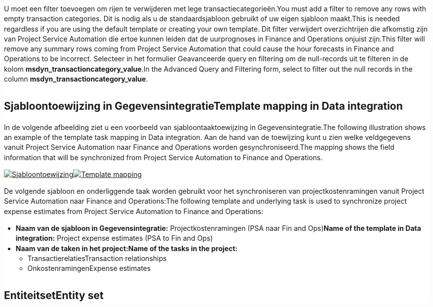<span data-ttu-id="656d2-147">U moet een filter toevoegen om rijen te verwijderen met lege transactiecategorieën.</span><span class="sxs-lookup"><span data-stu-id="656d2-147">You must add a filter to remove any rows with empty transaction categories.</span></span> <span data-ttu-id="656d2-148">Dit is nodig als u de standaardsjabloon gebruikt of uw eigen sjabloon maakt.</span><span class="sxs-lookup"><span data-stu-id="656d2-148">This is needed regardless if you are using the default template or creating your own template.</span></span> <span data-ttu-id="656d2-149">Dit filter verwijdert overzichtrijen die afkomstig zijn van Project Service Automation die ertoe kunnen leiden dat de uurprognoses in Finance and Operations onjuist zijn.</span><span class="sxs-lookup"><span data-stu-id="656d2-149">This filter will remove any summary rows coming from Project Service Automation that could cause the hour forecasts in Finance and Operations to be incorrect.</span></span> <span data-ttu-id="656d2-150">Selecteer in het formulier Geavanceerde query en filtering om de null-records uit te filteren in de kolom **msdyn_transactioncategory_value**.</span><span class="sxs-lookup"><span data-stu-id="656d2-150">In the Advanced Query and Filtering form, select to filter out the null records in the column **msdyn_transactioncategory_value**.</span></span>

## <a name="template-mapping-in-data-integration"></a><span data-ttu-id="656d2-151">Sjabloontoewijzing in Gegevensintegratie</span><span class="sxs-lookup"><span data-stu-id="656d2-151">Template mapping in Data integration</span></span>

<span data-ttu-id="656d2-152">In de volgende afbeelding ziet u een voorbeeld van sjabloontaaktoewijzing in Gegevensintegratie.</span><span class="sxs-lookup"><span data-stu-id="656d2-152">The following illustration shows an example of the template task mapping in Data integration.</span></span> <span data-ttu-id="656d2-153">Aan de hand van de toewijzing kunt u zien welke veldgegevens vanuit Project Service Automation naar Finance and Operations worden gesynchroniseerd.</span><span class="sxs-lookup"><span data-stu-id="656d2-153">The mapping shows the field information that will be synchronized from Project Service Automation to Finance and Operations.</span></span>

<span data-ttu-id="656d2-154">[![Sjabloontoewijzing](./media/ProjectHourEstimatesMapping.jpg)](./media/ProjectHourEstimatesMapping.jpg)</span><span class="sxs-lookup"><span data-stu-id="656d2-154">[![Template mapping](./media/ProjectHourEstimatesMapping.jpg)](./media/ProjectHourEstimatesMapping.jpg)</span></span>

<span data-ttu-id="656d2-155">De volgende sjabloon en onderliggende taak worden gebruikt voor het synchroniseren van projectkostenramingen vanuit Project Service Automation naar Finance and Operations:</span><span class="sxs-lookup"><span data-stu-id="656d2-155">The following template and underlying task is used to synchronize project expense estimates from Project Service Automation to Finance and Operations:</span></span>

-  <span data-ttu-id="656d2-156">**Naam van de sjabloon in Gegevensintegratie:** Projectkostenramingen (PSA naar Fin and Ops)</span><span class="sxs-lookup"><span data-stu-id="656d2-156">**Name of the template in Data integration:** Project expense estimates (PSA to Fin and Ops)</span></span>
-  <span data-ttu-id="656d2-157">**Naam van de taken in het project:**</span><span class="sxs-lookup"><span data-stu-id="656d2-157">**Name of the tasks in the project:**</span></span> 
     - <span data-ttu-id="656d2-158">Transactierelaties</span><span class="sxs-lookup"><span data-stu-id="656d2-158">Transaction relationships</span></span> 
     - <span data-ttu-id="656d2-159">Onkostenramingen</span><span class="sxs-lookup"><span data-stu-id="656d2-159">Expense estimates</span></span>

## <a name="entity-set"></a><span data-ttu-id="656d2-160">Entiteitset</span><span class="sxs-lookup"><span data-stu-id="656d2-160">Entity set</span></span>
